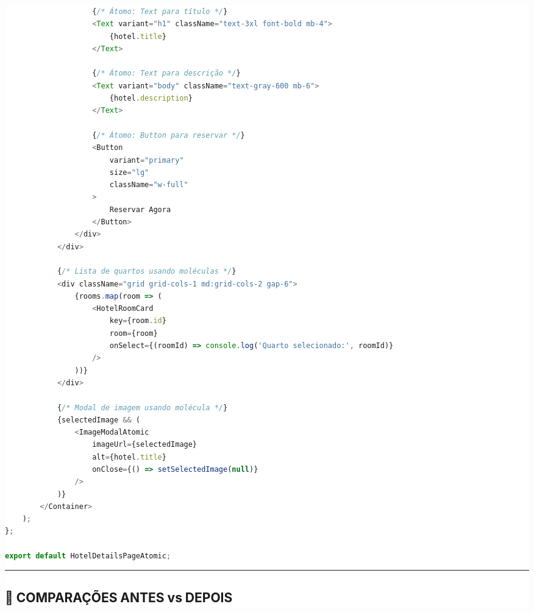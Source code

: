 ```javascript
                    {/* Átomo: Text para título */}
                    <Text variant="h1" className="text-3xl font-bold mb-4">
                        {hotel.title}
                    </Text>
                    
                    {/* Átomo: Text para descrição */}
                    <Text variant="body" className="text-gray-600 mb-6">
                        {hotel.description}
                    </Text>
                    
                    {/* Átomo: Button para reservar */}
                    <Button 
                        variant="primary" 
                        size="lg"
                        className="w-full"
                    >
                        Reservar Agora
                    </Button>
                </div>
            </div>
            
            {/* Lista de quartos usando moléculas */}
            <div className="grid grid-cols-1 md:grid-cols-2 gap-6">
                {rooms.map(room => (
                    <HotelRoomCard 
                        key={room.id}
                        room={room}
                        onSelect={(roomId) => console.log('Quarto selecionado:', roomId)}
                    />
                ))}
            </div>
            
            {/* Modal de imagem usando molécula */}
            {selectedImage && (
                <ImageModalAtomic
                    imageUrl={selectedImage}
                    alt={hotel.title}
                    onClose={() => setSelectedImage(null)}
                />
            )}
        </Container>
    );
};

export default HotelDetailsPageAtomic;
```

---

## 🔄 COMPARAÇÕES ANTES vs DEPOIS

